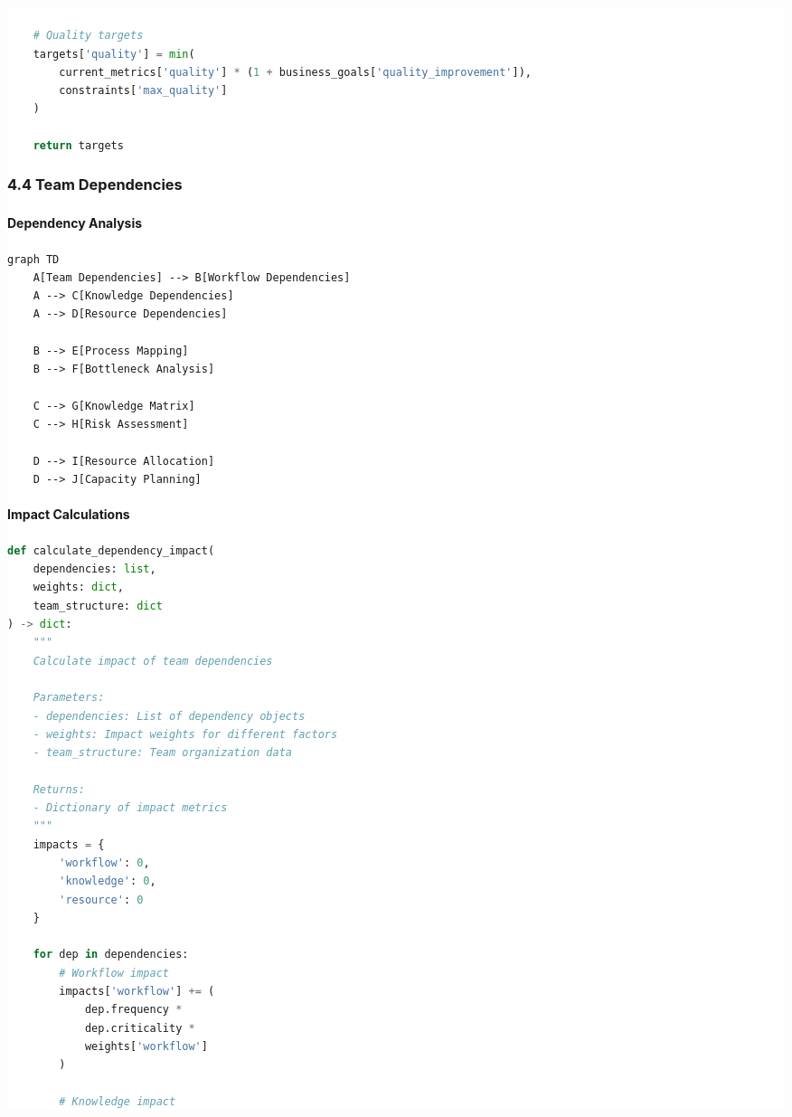 ```python
    
    # Quality targets
    targets['quality'] = min(
        current_metrics['quality'] * (1 + business_goals['quality_improvement']),
        constraints['max_quality']
    )
    
    return targets
```

### 4.4 Team Dependencies

#### Dependency Analysis

```mermaid
graph TD
    A[Team Dependencies] --> B[Workflow Dependencies]
    A --> C[Knowledge Dependencies]
    A --> D[Resource Dependencies]
    
    B --> E[Process Mapping]
    B --> F[Bottleneck Analysis]
    
    C --> G[Knowledge Matrix]
    C --> H[Risk Assessment]
    
    D --> I[Resource Allocation]
    D --> J[Capacity Planning]
```

#### Impact Calculations

```python
def calculate_dependency_impact(
    dependencies: list,
    weights: dict,
    team_structure: dict
) -> dict:
    """
    Calculate impact of team dependencies
    
    Parameters:
    - dependencies: List of dependency objects
    - weights: Impact weights for different factors
    - team_structure: Team organization data
    
    Returns:
    - Dictionary of impact metrics
    """
    impacts = {
        'workflow': 0,
        'knowledge': 0,
        'resource': 0
    }
    
    for dep in dependencies:
        # Workflow impact
        impacts['workflow'] += (
            dep.frequency * 
            dep.criticality * 
            weights['workflow']
        )
        
        # Knowledge impact
```